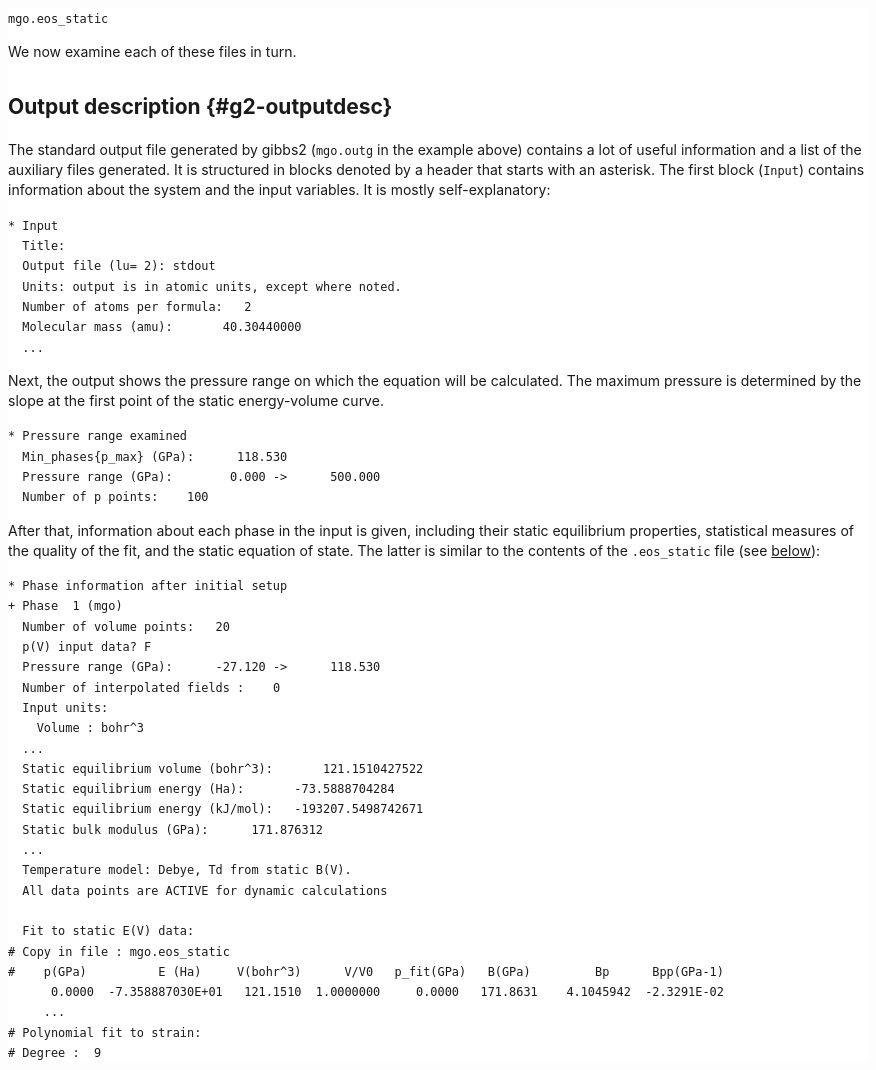 ~~~
mgo.eos_static
~~~
We now examine each of these files in turn.

## Output description {#g2-outputdesc}

The standard output file generated by gibbs2 (`mgo.outg` in the
example above) contains a lot of useful information and a list of the
auxiliary files generated. It is structured in blocks denoted by a
header that starts with an asterisk. The first block (`Input`)
contains information about the system and the input variables. It is
mostly self-explanatory:
~~~
* Input
  Title:
  Output file (lu= 2): stdout
  Units: output is in atomic units, except where noted.
  Number of atoms per formula:   2
  Molecular mass (amu):       40.30440000
  ...
~~~

Next, the output shows the pressure range on which the equation will
be calculated. The maximum pressure is determined by the slope at the
first point of the static energy-volume curve.
~~~
* Pressure range examined
  Min_phases{p_max} (GPa):      118.530
  Pressure range (GPa):        0.000 ->      500.000
  Number of p points:    100
~~~

After that, information about each phase in the input is given,
including their static equilibrium properties, statistical measures of
the quality of the fit, and the static equation of state. The latter
is similar to the contents of the `.eos_static` file 
(see [below](#g2-eosstaticfile)):

~~~
* Phase information after initial setup
+ Phase  1 (mgo)
  Number of volume points:   20
  p(V) input data? F
  Pressure range (GPa):      -27.120 ->      118.530
  Number of interpolated fields :    0
  Input units:
    Volume : bohr^3
  ...
  Static equilibrium volume (bohr^3):       121.1510427522
  Static equilibrium energy (Ha):       -73.5888704284
  Static equilibrium energy (kJ/mol):   -193207.5498742671
  Static bulk modulus (GPa):      171.876312
  ...
  Temperature model: Debye, Td from static B(V).
  All data points are ACTIVE for dynamic calculations

  Fit to static E(V) data:
# Copy in file : mgo.eos_static
#    p(GPa)          E (Ha)     V(bohr^3)      V/V0   p_fit(GPa)   B(GPa)         Bp      Bpp(GPa-1)
      0.0000  -7.358887030E+01   121.1510  1.0000000     0.0000   171.8631    4.1045942  -2.3291E-02
     ...
# Polynomial fit to strain: 
# Degree :  9
~~~